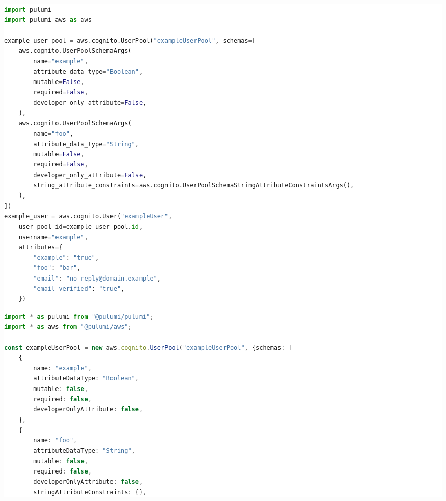 

</pulumi-choosable>
</div>


<div>
<pulumi-choosable type="language" values="python">

```python
import pulumi
import pulumi_aws as aws

example_user_pool = aws.cognito.UserPool("exampleUserPool", schemas=[
    aws.cognito.UserPoolSchemaArgs(
        name="example",
        attribute_data_type="Boolean",
        mutable=False,
        required=False,
        developer_only_attribute=False,
    ),
    aws.cognito.UserPoolSchemaArgs(
        name="foo",
        attribute_data_type="String",
        mutable=False,
        required=False,
        developer_only_attribute=False,
        string_attribute_constraints=aws.cognito.UserPoolSchemaStringAttributeConstraintsArgs(),
    ),
])
example_user = aws.cognito.User("exampleUser",
    user_pool_id=example_user_pool.id,
    username="example",
    attributes={
        "example": "true",
        "foo": "bar",
        "email": "no-reply@domain.example",
        "email_verified": "true",
    })
```


</pulumi-choosable>
</div>


<div>
<pulumi-choosable type="language" values="typescript">


```typescript
import * as pulumi from "@pulumi/pulumi";
import * as aws from "@pulumi/aws";

const exampleUserPool = new aws.cognito.UserPool("exampleUserPool", {schemas: [
    {
        name: "example",
        attributeDataType: "Boolean",
        mutable: false,
        required: false,
        developerOnlyAttribute: false,
    },
    {
        name: "foo",
        attributeDataType: "String",
        mutable: false,
        required: false,
        developerOnlyAttribute: false,
        stringAttributeConstraints: {},
```